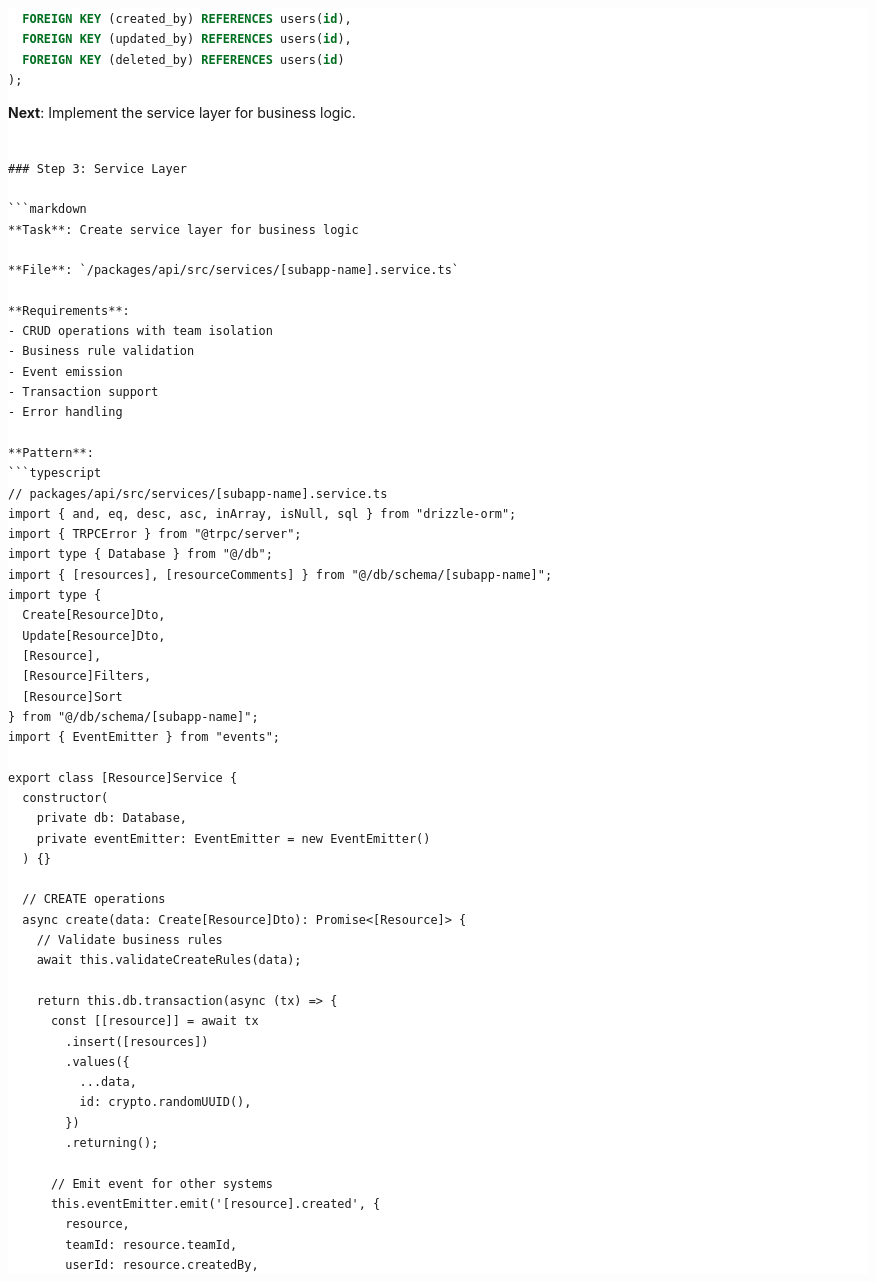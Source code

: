 ```sql
  FOREIGN KEY (created_by) REFERENCES users(id),
  FOREIGN KEY (updated_by) REFERENCES users(id),
  FOREIGN KEY (deleted_by) REFERENCES users(id)
);
```

**Next**: Implement the service layer for business logic.
```

### Step 3: Service Layer

```markdown
**Task**: Create service layer for business logic

**File**: `/packages/api/src/services/[subapp-name].service.ts`

**Requirements**:
- CRUD operations with team isolation
- Business rule validation
- Event emission
- Transaction support
- Error handling

**Pattern**:
```typescript
// packages/api/src/services/[subapp-name].service.ts
import { and, eq, desc, asc, inArray, isNull, sql } from "drizzle-orm";
import { TRPCError } from "@trpc/server";
import type { Database } from "@/db";
import { [resources], [resourceComments] } from "@/db/schema/[subapp-name]";
import type { 
  Create[Resource]Dto, 
  Update[Resource]Dto, 
  [Resource], 
  [Resource]Filters,
  [Resource]Sort
} from "@/db/schema/[subapp-name]";
import { EventEmitter } from "events";

export class [Resource]Service {
  constructor(
    private db: Database,
    private eventEmitter: EventEmitter = new EventEmitter()
  ) {}

  // CREATE operations
  async create(data: Create[Resource]Dto): Promise<[Resource]> {
    // Validate business rules
    await this.validateCreateRules(data);
    
    return this.db.transaction(async (tx) => {
      const [[resource]] = await tx
        .insert([resources])
        .values({
          ...data,
          id: crypto.randomUUID(),
        })
        .returning();
        
      // Emit event for other systems
      this.eventEmitter.emit('[resource].created', {
        resource,
        teamId: resource.teamId,
        userId: resource.createdBy,
```